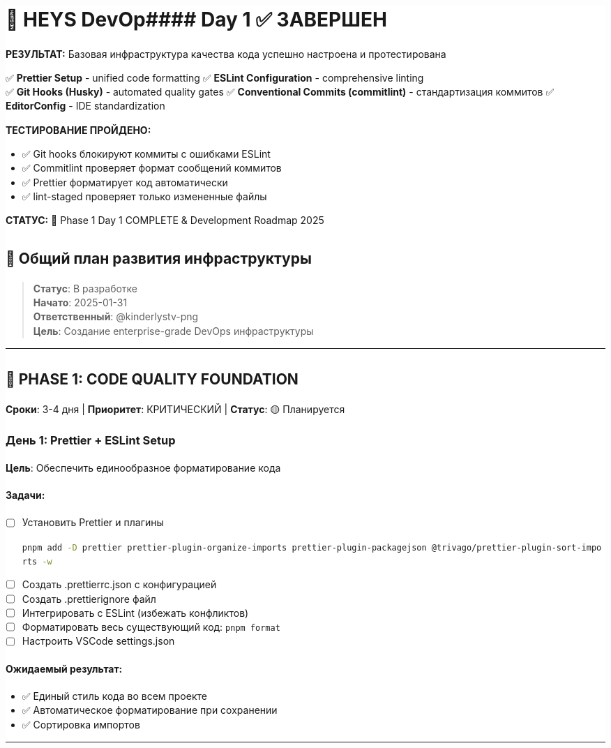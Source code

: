 # 🚀 HEYS DevOp#### Day 1 ✅ ЗАВЕРШЕН

**РЕЗУЛЬТАТ:** Базовая инфраструктура качества кода успешно настроена и
протестирована

✅ **Prettier Setup** - unified code formatting ✅ **ESLint Configuration** -
comprehensive linting  
✅ **Git Hooks (Husky)** - automated quality gates ✅ **Conventional Commits
(commitlint)** - стандартизация коммитов ✅ **EditorConfig** - IDE
standardization

**ТЕСТИРОВАНИЕ ПРОЙДЕНО:**

- ✅ Git hooks блокируют коммиты с ошибками ESLint
- ✅ Commitlint проверяет формат сообщений коммитов
- ✅ Prettier форматирует код автоматически
- ✅ lint-staged проверяет только измененные файлы

**СТАТУС:** 🎉 Phase 1 Day 1 COMPLETE & Development Roadmap 2025

## 📅 Общий план развития инфраструктуры

> **Статус**: В разработке  
> **Начато**: 2025-01-31  
> **Ответственный**: @kinderlystv-png  
> **Цель**: Создание enterprise-grade DevOps инфраструктуры

---

## 🎯 PHASE 1: CODE QUALITY FOUNDATION

**Сроки**: 3-4 дня | **Приоритет**: КРИТИЧЕСКИЙ | **Статус**: 🟡 Планируется

### День 1: Prettier + ESLint Setup

**Цель**: Обеспечить единообразное форматирование кода

#### Задачи:

- [ ] Установить Prettier и плагины
  ```bash
  pnpm add -D prettier prettier-plugin-organize-imports prettier-plugin-packagejson @trivago/prettier-plugin-sort-imports -w
  ```
- [ ] Создать .prettierrc.json с конфигурацией
- [ ] Создать .prettierignore файл
- [ ] Интегрировать с ESLint (избежать конфликтов)
- [ ] Форматировать весь существующий код: `pnpm format`
- [ ] Настроить VSCode settings.json

#### Ожидаемый результат:

- ✅ Единый стиль кода во всем проекте
- ✅ Автоматическое форматирование при сохранении
- ✅ Сортировка импортов

---